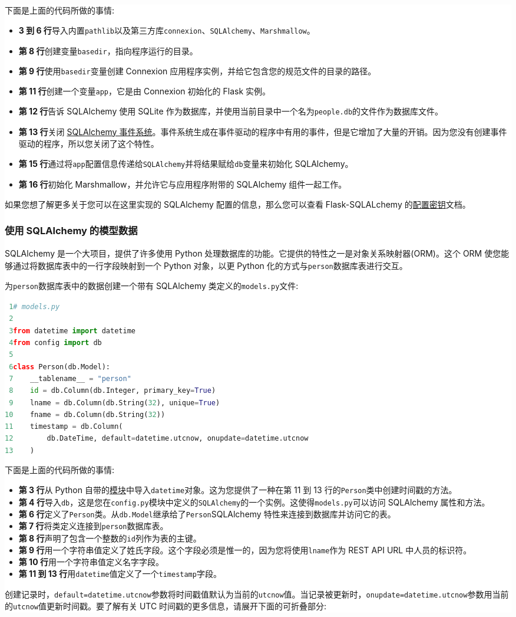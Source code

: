 下面是上面的代码所做的事情:

*   **3 到 6 行**导入内置`pathlib`以及第三方库`connexion`、`SQLAlchemy`、`Marshmallow`。

*   **第 8 行**创建变量`basedir`，指向程序运行的目录。

*   **第 9 行**使用`basedir`变量创建 Connexion 应用程序实例，并给它包含您的规范文件的目录的路径。

*   **第 11 行**创建一个变量`app`，它是由 Connexion 初始化的 Flask 实例。

*   **第 12 行**告诉 SQLAlchemy 使用 SQLite 作为数据库，并使用当前目录中一个名为`people.db`的文件作为数据库文件。

*   **第 13 行**关闭 [SQLAlchemy 事件系统](https://docs.sqlalchemy.org/en/14/core/event.html)。事件系统生成在事件驱动的程序中有用的事件，但是它增加了大量的开销。因为您没有创建事件驱动的程序，所以您关闭了这个特性。

*   **第 15 行**通过将`app`配置信息传递给`SQLAlchemy`并将结果赋给`db`变量来初始化 SQLAlchemy。

*   **第 16 行**初始化 Marshmallow，并允许它与应用程序附带的 SQLAlchemy 组件一起工作。

如果您想了解更多关于您可以在这里实现的 SQLAlchemy 配置的信息，那么您可以查看 Flask-SQLALchemy 的[配置密钥](https://flask-sqlalchemy.palletsprojects.com/en/3.0.x/config/)文档。

### 使用 SQLAlchemy 的模型数据

SQLAlchemy 是一个大项目，提供了许多使用 Python 处理数据库的功能。它提供的特性之一是对象关系映射器(ORM)。这个 ORM 使您能够通过将数据库表中的一行字段映射到一个 Python 对象，以更 Python 化的方式与`person`数据库表进行交互。

为`person`数据库表中的数据创建一个带有 SQLAlchemy 类定义的`models.py`文件:

```py
 1# models.py
 2
 3from datetime import datetime
 4from config import db
 5
 6class Person(db.Model):
 7    __tablename__ = "person"
 8    id = db.Column(db.Integer, primary_key=True)
 9    lname = db.Column(db.String(32), unique=True)
10    fname = db.Column(db.String(32))
11    timestamp = db.Column(
12        db.DateTime, default=datetime.utcnow, onupdate=datetime.utcnow
13    )
```

下面是上面的代码所做的事情:

*   **第 3 行**从 Python 自带的[模块](https://realpython.com/python-datetime/)中导入`datetime`对象。这为您提供了一种在第 11 到 13 行的`Person`类中创建时间戳的方法。
*   **第 4 行**导入`db`，这是您在`config.py`模块中定义的`SQLAlchemy`的一个实例。这使得`models.py`可以访问 SQLAlchemy 属性和方法。
*   **第 6 行**定义了`Person`类。从`db.Model`继承给了`Person`SQLAlchemy 特性来连接到数据库并访问它的表。
*   **第 7 行**将类定义连接到`person`数据库表。
*   **第 8 行**声明了包含一个整数的`id`列作为表的主键。
*   **第 9 行**用一个字符串值定义了姓氏字段。这个字段必须是惟一的，因为您将使用`lname`作为 REST API URL 中人员的标识符。
*   **第 10 行**用一个字符串值定义名字字段。
*   **第 11 到 13 行**用`datetime`值定义了一个`timestamp`字段。

创建记录时，`default=datetime.utcnow`参数将时间戳值默认为当前的`utcnow`值。当记录被更新时，`onupdate=datetime.utcnow`参数用当前的`utcnow`值更新时间戳。要了解有关 UTC 时间戳的更多信息，请展开下面的可折叠部分:
